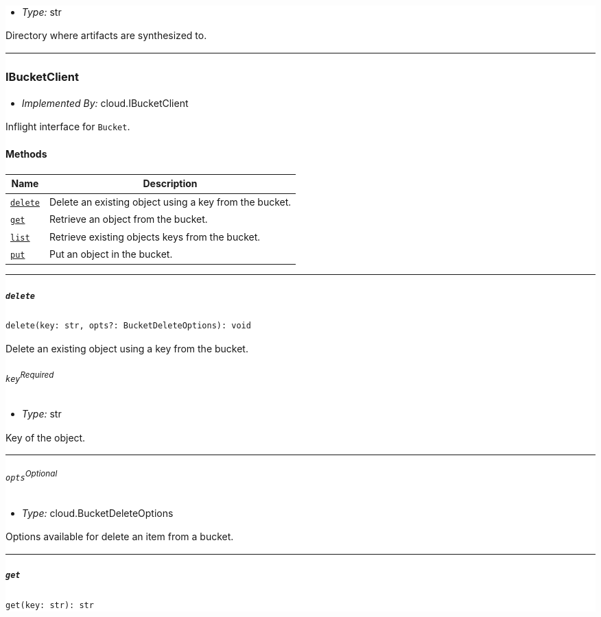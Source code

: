 - *Type:* str

Directory where artifacts are synthesized to.

---

### IBucketClient <a name="IBucketClient" id="@winglang/wingsdk.cloud.IBucketClient"></a>

- *Implemented By:* cloud.IBucketClient

Inflight interface for `Bucket`.

#### Methods <a name="Methods" id="Methods"></a>

| **Name** | **Description** |
| --- | --- |
| <code><a href="#@winglang/wingsdk.cloud.IBucketClient.delete">delete</a></code> | Delete an existing object using a key from the bucket. |
| <code><a href="#@winglang/wingsdk.cloud.IBucketClient.get">get</a></code> | Retrieve an object from the bucket. |
| <code><a href="#@winglang/wingsdk.cloud.IBucketClient.list">list</a></code> | Retrieve existing objects keys from the bucket. |
| <code><a href="#@winglang/wingsdk.cloud.IBucketClient.put">put</a></code> | Put an object in the bucket. |

---

##### `delete` <a name="delete" id="@winglang/wingsdk.cloud.IBucketClient.delete"></a>

```wing
delete(key: str, opts?: BucketDeleteOptions): void
```

Delete an existing object using a key from the bucket.

###### `key`<sup>Required</sup> <a name="key" id="@winglang/wingsdk.cloud.IBucketClient.delete.parameter.key"></a>

- *Type:* str

Key of the object.

---

###### `opts`<sup>Optional</sup> <a name="opts" id="@winglang/wingsdk.cloud.IBucketClient.delete.parameter.opts"></a>

- *Type:* cloud.BucketDeleteOptions

Options available for delete an item from a bucket.

---

##### `get` <a name="get" id="@winglang/wingsdk.cloud.IBucketClient.get"></a>

```wing
get(key: str): str
```
